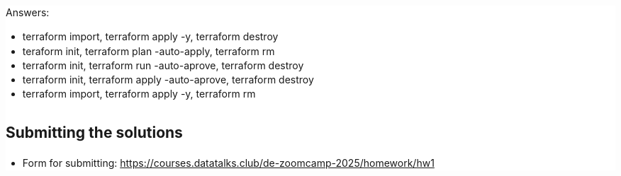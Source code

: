 Answers:

- terraform import, terraform apply -y, terraform destroy
- teraform init, terraform plan -auto-apply, terraform rm
- terraform init, terraform run -auto-aprove, terraform destroy
- terraform init, terraform apply -auto-aprove, terraform destroy
- terraform import, terraform apply -y, terraform rm

## Submitting the solutions

- Form for submitting: https://courses.datatalks.club/de-zoomcamp-2025/homework/hw1

```

```

